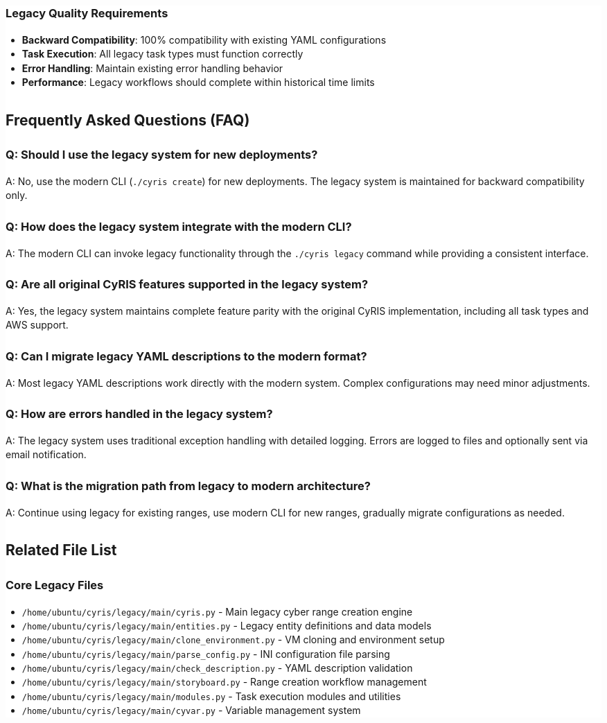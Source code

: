 ### Legacy Quality Requirements
- **Backward Compatibility**: 100% compatibility with existing YAML configurations
- **Task Execution**: All legacy task types must function correctly
- **Error Handling**: Maintain existing error handling behavior
- **Performance**: Legacy workflows should complete within historical time limits

## Frequently Asked Questions (FAQ)

### Q: Should I use the legacy system for new deployments?
A: No, use the modern CLI (`./cyris create`) for new deployments. The legacy system is maintained for backward compatibility only.

### Q: How does the legacy system integrate with the modern CLI?
A: The modern CLI can invoke legacy functionality through the `./cyris legacy` command while providing a consistent interface.

### Q: Are all original CyRIS features supported in the legacy system?
A: Yes, the legacy system maintains complete feature parity with the original CyRIS implementation, including all task types and AWS support.

### Q: Can I migrate legacy YAML descriptions to the modern format?
A: Most legacy YAML descriptions work directly with the modern system. Complex configurations may need minor adjustments.

### Q: How are errors handled in the legacy system?
A: The legacy system uses traditional exception handling with detailed logging. Errors are logged to files and optionally sent via email notification.

### Q: What is the migration path from legacy to modern architecture?
A: Continue using legacy for existing ranges, use modern CLI for new ranges, gradually migrate configurations as needed.

## Related File List

### Core Legacy Files
- `/home/ubuntu/cyris/legacy/main/cyris.py` - Main legacy cyber range creation engine
- `/home/ubuntu/cyris/legacy/main/entities.py` - Legacy entity definitions and data models
- `/home/ubuntu/cyris/legacy/main/clone_environment.py` - VM cloning and environment setup
- `/home/ubuntu/cyris/legacy/main/parse_config.py` - INI configuration file parsing
- `/home/ubuntu/cyris/legacy/main/check_description.py` - YAML description validation
- `/home/ubuntu/cyris/legacy/main/storyboard.py` - Range creation workflow management
- `/home/ubuntu/cyris/legacy/main/modules.py` - Task execution modules and utilities
- `/home/ubuntu/cyris/legacy/main/cyvar.py` - Variable management system
